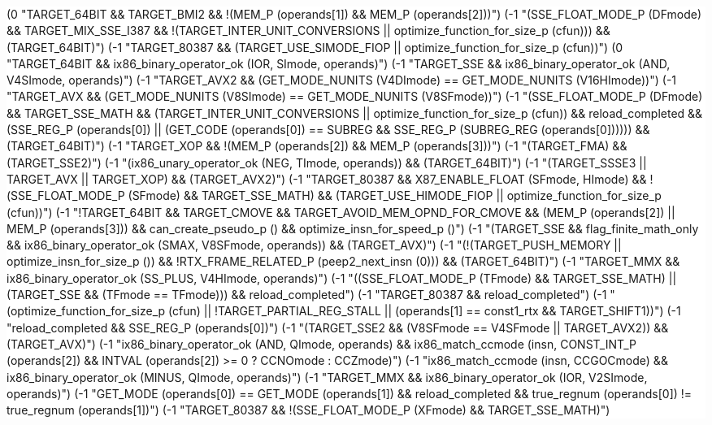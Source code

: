   (0 "TARGET_64BIT && TARGET_BMI2
   && !(MEM_P (operands[1]) && MEM_P (operands[2]))")
  (-1 "(SSE_FLOAT_MODE_P (DFmode) && TARGET_MIX_SSE_I387
   && !(TARGET_INTER_UNIT_CONVERSIONS || optimize_function_for_size_p (cfun))) && (TARGET_64BIT)")
  (-1 "TARGET_80387
   && (TARGET_USE_SIMODE_FIOP
       || optimize_function_for_size_p (cfun))")
  (0 "TARGET_64BIT && ix86_binary_operator_ok (IOR, SImode, operands)")
  (-1 "TARGET_SSE
   && ix86_binary_operator_ok (AND, V4SImode, operands)")
  (-1 "TARGET_AVX2
   && (GET_MODE_NUNITS (V4DImode)
       == GET_MODE_NUNITS (V16HImode))")
  (-1 "TARGET_AVX
   && (GET_MODE_NUNITS (V8SImode)
       == GET_MODE_NUNITS (V8SFmode))")
  (-1 "(SSE_FLOAT_MODE_P (DFmode) && TARGET_SSE_MATH
   && (TARGET_INTER_UNIT_CONVERSIONS || optimize_function_for_size_p (cfun))
   && reload_completed
   && (SSE_REG_P (operands[0])
       || (GET_CODE (operands[0]) == SUBREG
	   && SSE_REG_P (SUBREG_REG (operands[0]))))) && (TARGET_64BIT)")
  (-1 "TARGET_XOP && !(MEM_P (operands[2]) && MEM_P (operands[3]))")
  (-1 "(TARGET_FMA) && (TARGET_SSE2)")
  (-1 "(ix86_unary_operator_ok (NEG, TImode, operands)) && (TARGET_64BIT)")
  (-1 "(TARGET_SSSE3 || TARGET_AVX || TARGET_XOP) && (TARGET_AVX2)")
  (-1 "TARGET_80387 && X87_ENABLE_FLOAT (SFmode, HImode)
   && !(SSE_FLOAT_MODE_P (SFmode) && TARGET_SSE_MATH)
   && (TARGET_USE_HIMODE_FIOP || optimize_function_for_size_p (cfun))")
  (-1 "!TARGET_64BIT && TARGET_CMOVE
   && TARGET_AVOID_MEM_OPND_FOR_CMOVE
   && (MEM_P (operands[2]) || MEM_P (operands[3]))
   && can_create_pseudo_p ()
   && optimize_insn_for_speed_p ()")
  (-1 "(TARGET_SSE && flag_finite_math_only
   && ix86_binary_operator_ok (SMAX, V8SFmode, operands)) && (TARGET_AVX)")
  (-1 "(!(TARGET_PUSH_MEMORY || optimize_insn_for_size_p ())
   && !RTX_FRAME_RELATED_P (peep2_next_insn (0))) && (TARGET_64BIT)")
  (-1 "TARGET_MMX && ix86_binary_operator_ok (SS_PLUS, V4HImode, operands)")
  (-1 "((SSE_FLOAT_MODE_P (TFmode) && TARGET_SSE_MATH)
    || (TARGET_SSE && (TFmode == TFmode)))
   && reload_completed")
  (-1 "TARGET_80387 && reload_completed")
  (-1 "(optimize_function_for_size_p (cfun)
    || !TARGET_PARTIAL_REG_STALL
    || (operands[1] == const1_rtx
	&& TARGET_SHIFT1))")
  (-1 "reload_completed && SSE_REG_P (operands[0])")
  (-1 "(TARGET_SSE2 && (V8SFmode == V4SFmode || TARGET_AVX2)) && (TARGET_AVX)")
  (-1 "ix86_binary_operator_ok (AND, QImode, operands)
   && ix86_match_ccmode (insn,
			 CONST_INT_P (operands[2])
			 && INTVAL (operands[2]) >= 0 ? CCNOmode : CCZmode)")
  (-1 "ix86_match_ccmode (insn, CCGOCmode)
   && ix86_binary_operator_ok (MINUS, QImode, operands)")
  (-1 "TARGET_MMX && ix86_binary_operator_ok (IOR, V2SImode, operands)")
  (-1 "GET_MODE (operands[0]) == GET_MODE (operands[1])
   && reload_completed
   && true_regnum (operands[0]) != true_regnum (operands[1])")
  (-1 "TARGET_80387 && !(SSE_FLOAT_MODE_P (XFmode) && TARGET_SSE_MATH)")